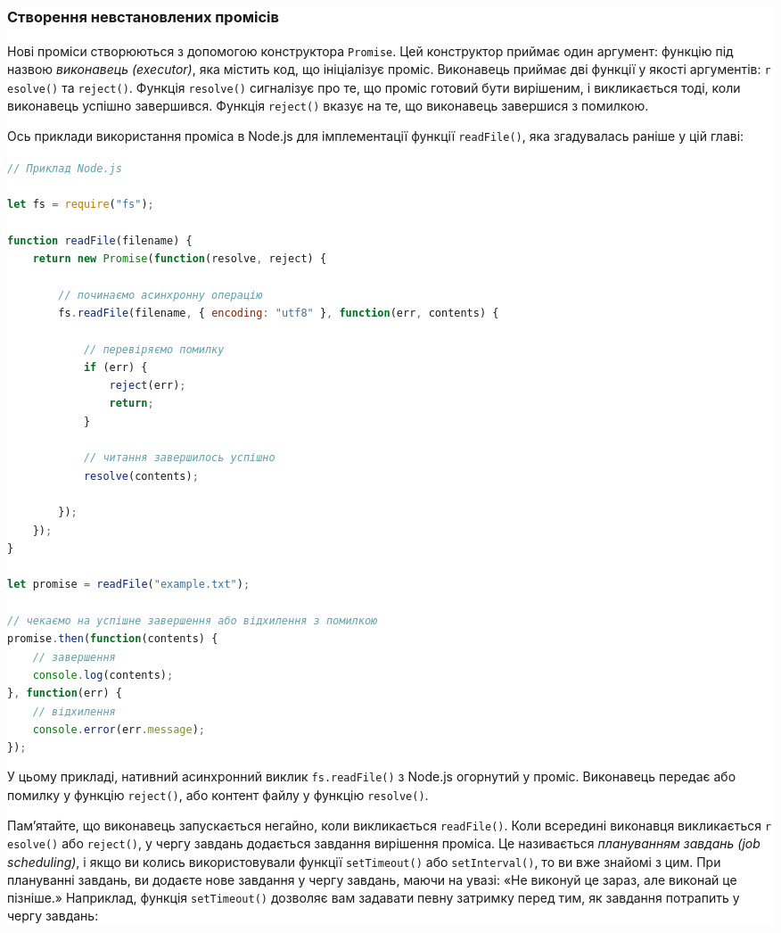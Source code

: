 ### Створення невстановлених промісів

Нові проміси створюються з допомогою конструктора `Promise`. Цей конструктор приймає один аргумент: функцію під назвою *виконавець (executor)*, яка містить код, що ініціалізує проміс. Виконавець приймає дві функції у якості аргументів: `resolve()` та `reject()`. Функція `resolve()` сигналізує про те, що проміс готовий бути вирішеним, і викликається тоді, коли виконавець успішно завершився. Функція `reject()` вказує на те, що виконавець завершися з помилкою.

Ось приклади використання проміса в Node.js для імплементації функції `readFile()`, яка згадувалась раніше у цій главі:

```js
// Приклад Node.js

let fs = require("fs");

function readFile(filename) {
    return new Promise(function(resolve, reject) {

        // починаємо асинхронну операцію
        fs.readFile(filename, { encoding: "utf8" }, function(err, contents) {

            // перевіряємо помилку
            if (err) {
                reject(err);
                return;
            }

            // читання завершилось успішно
            resolve(contents);

        });
    });
}

let promise = readFile("example.txt");

// чекаємо на успішне завершення або відхилення з помилкою
promise.then(function(contents) {
    // завершення
    console.log(contents);
}, function(err) {
    // відхилення
    console.error(err.message);
});
```

У цьому прикладі, нативний асинхронний виклик `fs.readFile()` з Node.js огорнутий у проміс. Виконавець передає або помилку у функцію `reject()`, або контент файлу у функцію `resolve()`.

Пам’ятайте, що виконавець запускається негайно, коли викликається `readFile()`. Коли всередині виконавця викликається `resolve()` або `reject()`, у чергу завдань додається завдання вирішення проміса. Це називається *плануванням завдань (job scheduling)*, і якщо ви колись використовували функції `setTimeout()` або `setInterval()`, то ви вже знайомі з цим. При плануванні завдань, ви додаєте нове завдання у чергу завдань, маючи на увазі: «Не виконуй це зараз, але виконай це пізніше.» Наприклад, функція `setTimeout()` дозволяє вам задавати певну затримку перед тим, як завдання потрапить у чергу завдань:
